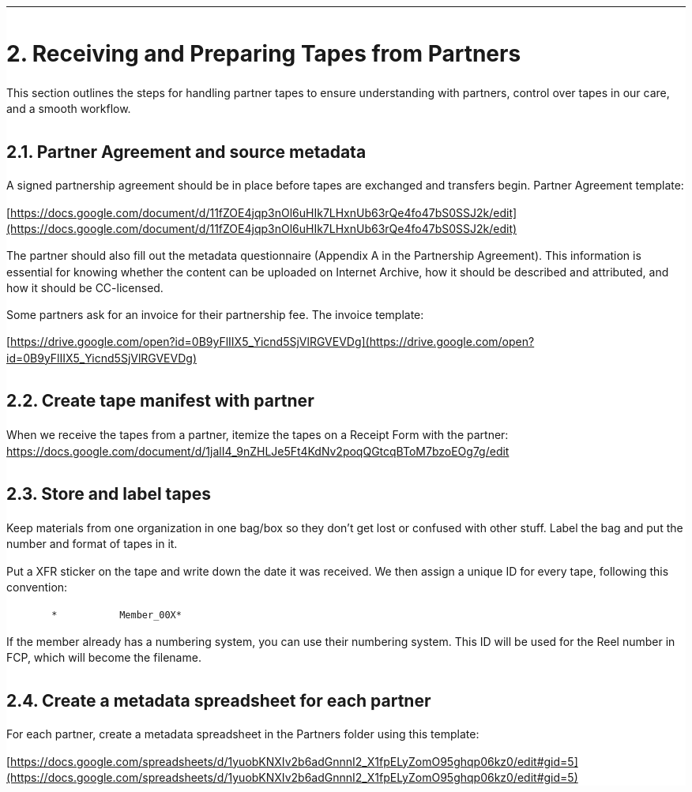 ** **

# 2.	Receiving and Preparing Tapes from Partners

This section outlines the steps for handling partner tapes to ensure understanding with partners, control over tapes in our care, and a smooth workflow.

## 2.1.	Partner Agreement and source metadata

A signed partnership agreement should be in place before tapes are exchanged and transfers begin. Partner Agreement template:

[https://docs.google.com/document/d/11fZOE4jqp3nOl6uHIk7LHxnUb63rQe4fo47bS0SSJ2k/edit](https://docs.google.com/document/d/11fZOE4jqp3nOl6uHIk7LHxnUb63rQe4fo47bS0SSJ2k/edit)

The partner should also fill out the metadata questionnaire (Appendix A in the Partnership Agreement). This information is essential for knowing whether the content can be uploaded on Internet Archive, how it should be described and attributed, and how it should be CC-licensed.

Some partners ask for an invoice for their partnership fee. The invoice template:

[https://drive.google.com/open?id=0B9yFlIIX5_Yicnd5SjVlRGVEVDg](https://drive.google.com/open?id=0B9yFlIIX5_Yicnd5SjVlRGVEVDg)

## 2.2.	Create tape manifest with partner

When we receive the tapes from a partner, itemize the tapes on a Receipt Form with the partner: [https://docs.google.com/document/d/1jalI4_9nZHLJe5Ft4KdNv2poqQGtcqBToM7bzoEOg7g/edit ](https://docs.google.com/document/d/1jalI4_9nZHLJe5Ft4KdNv2poqQGtcqBToM7bzoEOg7g/edit)

## 2.3.	Store and label tapes

Keep materials from one organization in one bag/box so they don’t get lost or confused with other stuff. Label the bag and put the number and format of tapes in it.

 

Put a XFR sticker on the tape and write down the date it was received. We then assign a unique ID for every tape, following this convention:

 

        	*        	Member_00X*

 

If the member already has a numbering system, you can use their numbering system. This ID will be used for the Reel number in FCP, which will become the filename. 

## 2.4.	Create a metadata spreadsheet for each partner 

For each partner, create a metadata spreadsheet in the Partners folder using this template:

[https://docs.google.com/spreadsheets/d/1yuobKNXIv2b6adGnnnI2_X1fpELyZomO95ghqp06kz0/edit#gid=5](https://docs.google.com/spreadsheets/d/1yuobKNXIv2b6adGnnnI2_X1fpELyZomO95ghqp06kz0/edit#gid=5)
